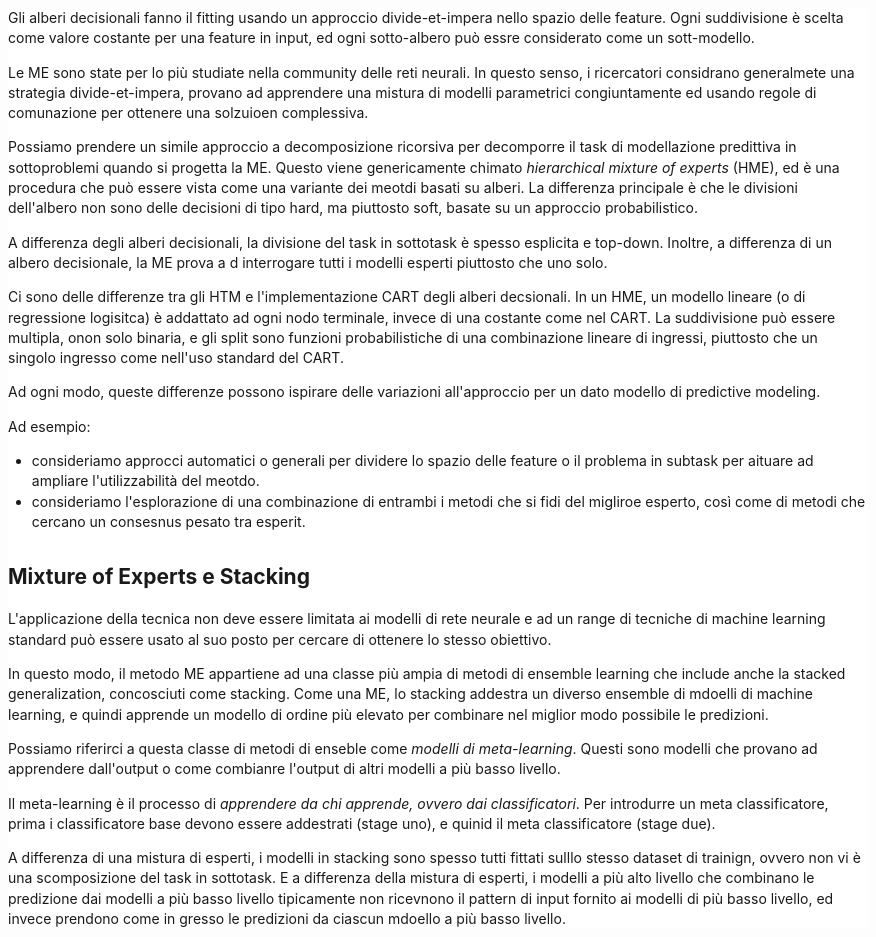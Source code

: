 Gli alberi decisionali fanno il fitting usando un approccio divide-et-impera nello spazio delle feature. Ogni suddivisione è scelta come valore costante per una feature in input, ed ogni sotto-albero può essre considerato come un sott-modello.

Le ME sono state per lo più studiate nella community delle reti neurali. In questo senso, i ricercatori considrano generalmete una strategia divide-et-impera, provano ad apprendere una mistura di modelli parametrici congiuntamente ed usando regole di comunazione per ottenere una solzuioen complessiva.

Possiamo prendere un simile approccio a decomposizione ricorsiva per decomporre il task di modellazione predittiva in sottoproblemi quando si progetta la ME. Questo viene genericamente chimato *hierarchical mixture of experts* (HME), ed è una procedura che può essere vista come una variante dei meotdi basati su alberi. La differenza principale è che le divisioni dell'albero non sono delle decisioni di tipo hard, ma piuttosto soft, basate su un approccio probabilistico.

A differenza degli alberi decisionali, la divisione del task in sottotask è spesso esplicita e top-down. Inoltre, a differenza di un albero decisionale, la ME prova a d interrogare tutti i modelli esperti piuttosto che uno solo.

Ci sono delle differenze tra gli HTM e l'implementazione CART degli alberi decsionali. In un HME, un modello lineare (o di regressione logisitca) è addattato ad ogni nodo terminale, invece di una costante come nel CART. La suddivisione può essere multipla, onon solo binaria, e gli split sono funzioni probabilistiche di una combinazione lineare di ingressi, piuttosto che un singolo ingresso come nell'uso standard del CART.

Ad ogni modo, queste differenze possono ispirare delle variazioni all'approccio per un dato modello di predictive modeling.

Ad esempio:

* consideriamo approcci automatici o generali per dividere lo spazio delle feature o il problema in subtask per aituare ad ampliare l'utilizzabilità del meotdo.
* consideriamo l'esplorazione di una combinazione di entrambi i metodi che si fidi del migliroe esperto, così come di metodi che cercano un consesnus pesato tra esperit.

## Mixture of Experts e Stacking

L'applicazione della tecnica non deve essere limitata ai modelli di rete neurale e ad un range di tecniche di machine learning standard può essere usato al suo posto per cercare di ottenere lo stesso obiettivo.

In questo modo, il metodo ME appartiene ad una classe più ampia di metodi di ensemble learning che include anche la stacked generalization, concosciuti come stacking. Come una ME, lo stacking addestra un diverso ensemble di mdoelli di machine learning, e quindi apprende un modello di ordine più elevato per combinare nel miglior modo possibile le predizioni.

Possiamo riferirci a questa classe di metodi di enseble come *modelli di meta-learning*. Questi sono modelli che provano ad apprendere dall'output o come combianre l'output di altri modelli a più basso livello.

Il meta-learning è il processo di *apprendere da chi apprende, ovvero dai classificatori*. Per introdurre un meta classificatore, prima i classificatore base devono essere addestrati (stage uno), e quinid il meta classificatore (stage due).

A differenza di una mistura di esperti, i modelli in stacking sono spesso tutti fittati sulllo stesso dataset di trainign, ovvero non vi è una scomposizione del task in sottotask. E a differenza della mistura di esperti, i modelli a più alto livello che combinano le predizione dai modelli a più basso livello tipicamente non ricevnono il pattern di input fornito ai modelli di più basso livello, ed invece prendono come in gresso le predizioni da ciascun mdoello a più basso livello.
